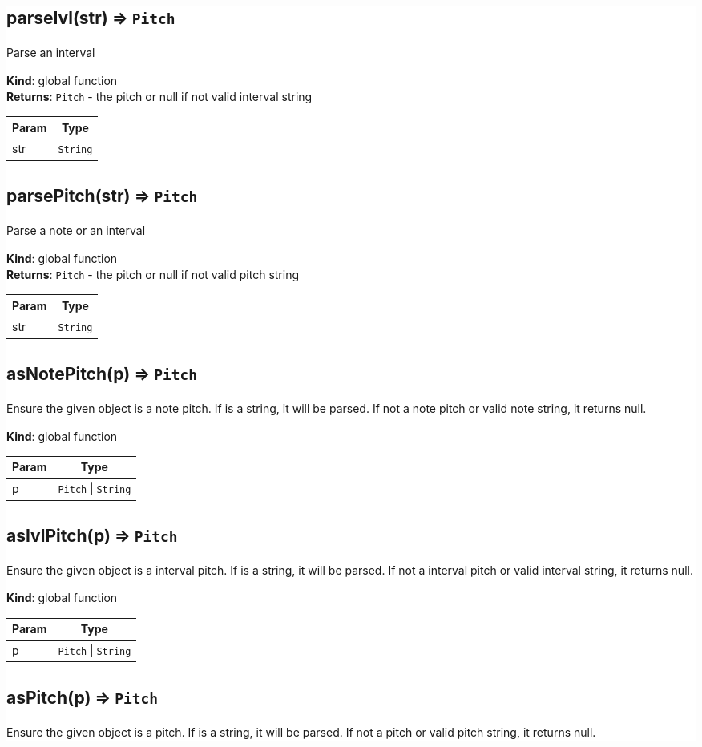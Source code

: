 <a name="parseIvl"></a>

## parseIvl(str) ⇒ <code>Pitch</code>
Parse an interval

**Kind**: global function  
**Returns**: <code>Pitch</code> - the pitch or null if not valid interval string  

| Param | Type |
| --- | --- |
| str | <code>String</code> |

<a name="parsePitch"></a>

## parsePitch(str) ⇒ <code>Pitch</code>
Parse a note or an interval

**Kind**: global function  
**Returns**: <code>Pitch</code> - the pitch or null if not valid pitch string  

| Param | Type |
| --- | --- |
| str | <code>String</code> |

<a name="asNotePitch"></a>

## asNotePitch(p) ⇒ <code>Pitch</code>
Ensure the given object is a note pitch. If is a string, it will be
parsed. If not a note pitch or valid note string, it returns null.

**Kind**: global function  

| Param | Type |
| --- | --- |
| p | <code>Pitch</code> &#124; <code>String</code> |

<a name="asIvlPitch"></a>

## asIvlPitch(p) ⇒ <code>Pitch</code>
Ensure the given object is a interval pitch. If is a string, it will be
parsed. If not a interval pitch or valid interval string, it returns null.

**Kind**: global function  

| Param | Type |
| --- | --- |
| p | <code>Pitch</code> &#124; <code>String</code> |

<a name="asPitch"></a>

## asPitch(p) ⇒ <code>Pitch</code>
Ensure the given object is a pitch. If is a string, it will be
parsed. If not a pitch or valid pitch string, it returns null.
